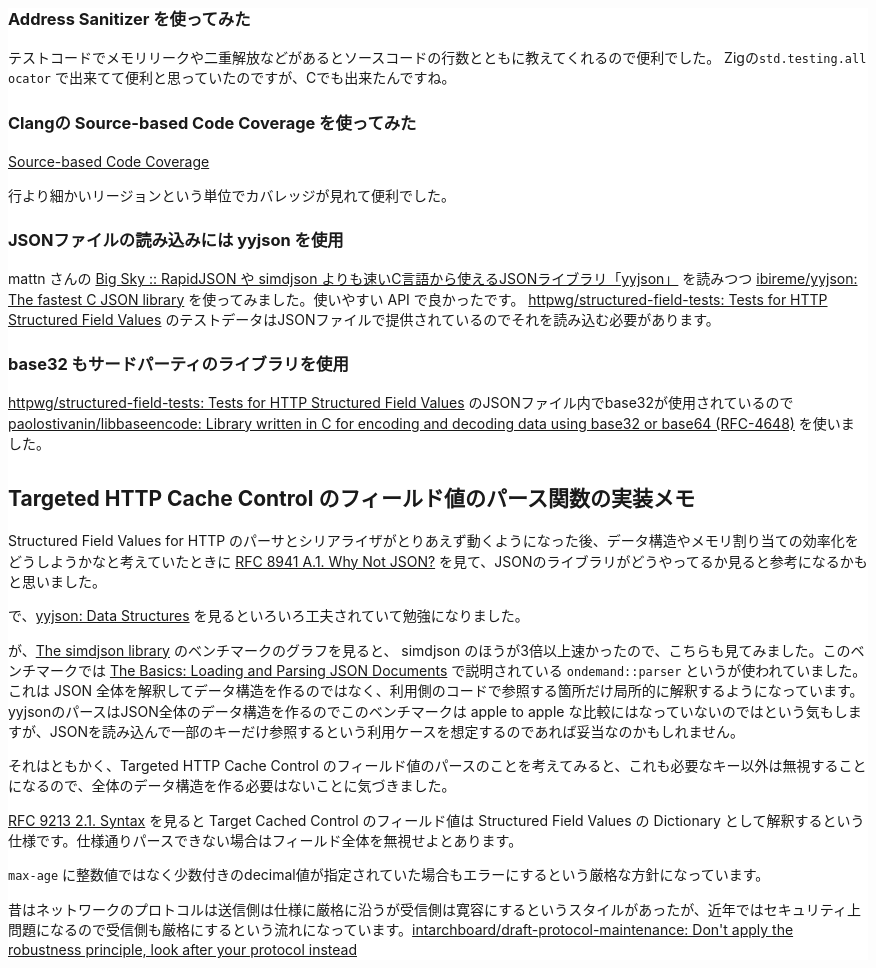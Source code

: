 ### Address Sanitizer を使ってみた

テストコードでメモリリークや二重解放などがあるとソースコードの行数とともに教えてくれるので便利でした。
Zigの`std.testing.allocator` で出来てて便利と思っていたのですが、Cでも出来たんですね。

### Clangの Source-based Code Coverage を使ってみた

[Source-based Code Coverage](https://clang.llvm.org/docs/SourceBasedCodeCoverage.html)

行より細かいリージョンという単位でカバレッジが見れて便利でした。

### JSONファイルの読み込みには yyjson を使用

mattn さんの [Big Sky :: RapidJSON や simdjson よりも速いC言語から使えるJSONライブラリ「yyjson」](https://mattn.kaoriya.net/software/lang/c/20220320234556.htm) を読みつつ [ibireme/yyjson: The fastest C JSON library](https://github.com/ibireme/yyjson) を使ってみました。使いやすい API で良かったです。
[httpwg/structured-field-tests: Tests for HTTP Structured Field Values](https://github.com/httpwg/structured-field-tests) のテストデータはJSONファイルで提供されているのでそれを読み込む必要があります。

### base32 もサードパーティのライブラリを使用

[httpwg/structured-field-tests: Tests for HTTP Structured Field Values](https://github.com/httpwg/structured-field-tests) のJSONファイル内でbase32が使用されているので [paolostivanin/libbaseencode: Library written in C for encoding and decoding data using base32 or base64 (RFC-4648)](https://github.com/paolostivanin/libbaseencode) を使いました。

## Targeted HTTP Cache Control のフィールド値のパース関数の実装メモ

Structured Field Values for HTTP のパーサとシリアライザがとりあえず動くようになった後、データ構造やメモリ割り当ての効率化をどうしようかなと考えていたときに [RFC 8941 A.1. Why Not JSON?](https://www.rfc-editor.org/rfc/rfc8941.html#name-why-not-json) を見て、JSONのライブラリがどうやってるか見ると参考になるかもと思いました。

で、[yyjson: Data Structures](https://ibireme.github.io/yyjson/doc/doxygen/html/md_doc__data_structure.html) を見るといろいろ工夫されていて勉強になりました。

が、[The simdjson library](https://simdjson.org/) のベンチマークのグラフを見ると、 simdjson のほうが3倍以上速かったので、こちらも見てみました。このベンチマークでは [The Basics: Loading and Parsing JSON Documents](https://github.com/simdjson/simdjson/blob/master/doc/basics.md#the-basics-loading-and-parsing-json-documents) で説明されている `ondemand::parser` というが使われていました。これは JSON 全体を解釈してデータ構造を作るのではなく、利用側のコードで参照する箇所だけ局所的に解釈するようになっています。yyjsonのパースはJSON全体のデータ構造を作るのでこのベンチマークは apple to apple な比較にはなっていないのではという気もしますが、JSONを読み込んで一部のキーだけ参照するという利用ケースを想定するのであれば妥当なのかもしれません。

それはともかく、Targeted HTTP Cache Control のフィールド値のパースのことを考えてみると、これも必要なキー以外は無視することになるので、全体のデータ構造を作る必要はないことに気づきました。

[RFC 9213 2.1. Syntax](https://www.rfc-editor.org/rfc/rfc9213.html#name-syntax) を見ると Target Cached Control のフィールド値は Structured Field Values の Dictionary として解釈するという仕様です。仕様通りパースできない場合はフィールド全体を無視せよとあります。

`max-age` に整数値ではなく少数付きのdecimal値が指定されていた場合もエラーにするという厳格な方針になっています。

昔はネットワークのプロトコルは送信側は仕様に厳格に沿うが受信側は寛容にするというスタイルがあったが、近年ではセキュリティ上問題になるので受信側も厳格にするという流れになっています。[intarchboard/draft-protocol-maintenance: Don't apply the robustness principle, look after your protocol instead](https://github.com/intarchboard/draft-protocol-maintenance)

